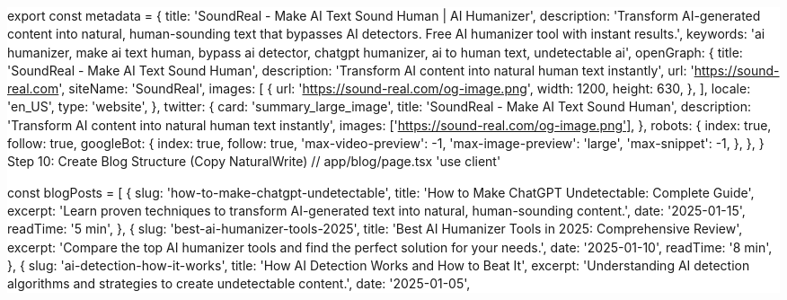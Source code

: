 export const metadata = {
  title: 'SoundReal - Make AI Text Sound Human | AI Humanizer',
  description: 'Transform AI-generated content into natural, human-sounding text that bypasses AI detectors. Free AI humanizer tool with instant results.',
  keywords: 'ai humanizer, make ai text human, bypass ai detector, chatgpt humanizer, ai to human text, undetectable ai',
  openGraph: {
    title: 'SoundReal - Make AI Text Sound Human',
    description: 'Transform AI content into natural human text instantly',
    url: 'https://sound-real.com',
    siteName: 'SoundReal',
    images: [
      {
        url: 'https://sound-real.com/og-image.png',
        width: 1200,
        height: 630,
      },
    ],
    locale: 'en_US',
    type: 'website',
  },
  twitter: {
    card: 'summary_large_image',
    title: 'SoundReal - Make AI Text Sound Human',
    description: 'Transform AI content into natural human text instantly',
    images: ['https://sound-real.com/og-image.png'],
  },
  robots: {
    index: true,
    follow: true,
    googleBot: {
      index: true,
      follow: true,
      'max-video-preview': -1,
      'max-image-preview': 'large',
      'max-snippet': -1,
    },
  },
}
Step 10: Create Blog Structure (Copy NaturalWrite)
// app/blog/page.tsx
'use client'

const blogPosts = [
  {
    slug: 'how-to-make-chatgpt-undetectable',
    title: 'How to Make ChatGPT Undetectable: Complete Guide',
    excerpt: 'Learn proven techniques to transform AI-generated text into natural, human-sounding content.',
    date: '2025-01-15',
    readTime: '5 min',
  },
  {
    slug: 'best-ai-humanizer-tools-2025',
    title: 'Best AI Humanizer Tools in 2025: Comprehensive Review',
    excerpt: 'Compare the top AI humanizer tools and find the perfect solution for your needs.',
    date: '2025-01-10',
    readTime: '8 min',
  },
  {
    slug: 'ai-detection-how-it-works',
    title: 'How AI Detection Works and How to Beat It',
    excerpt: 'Understanding AI detection algorithms and strategies to create undetectable content.',
    date: '2025-01-05',